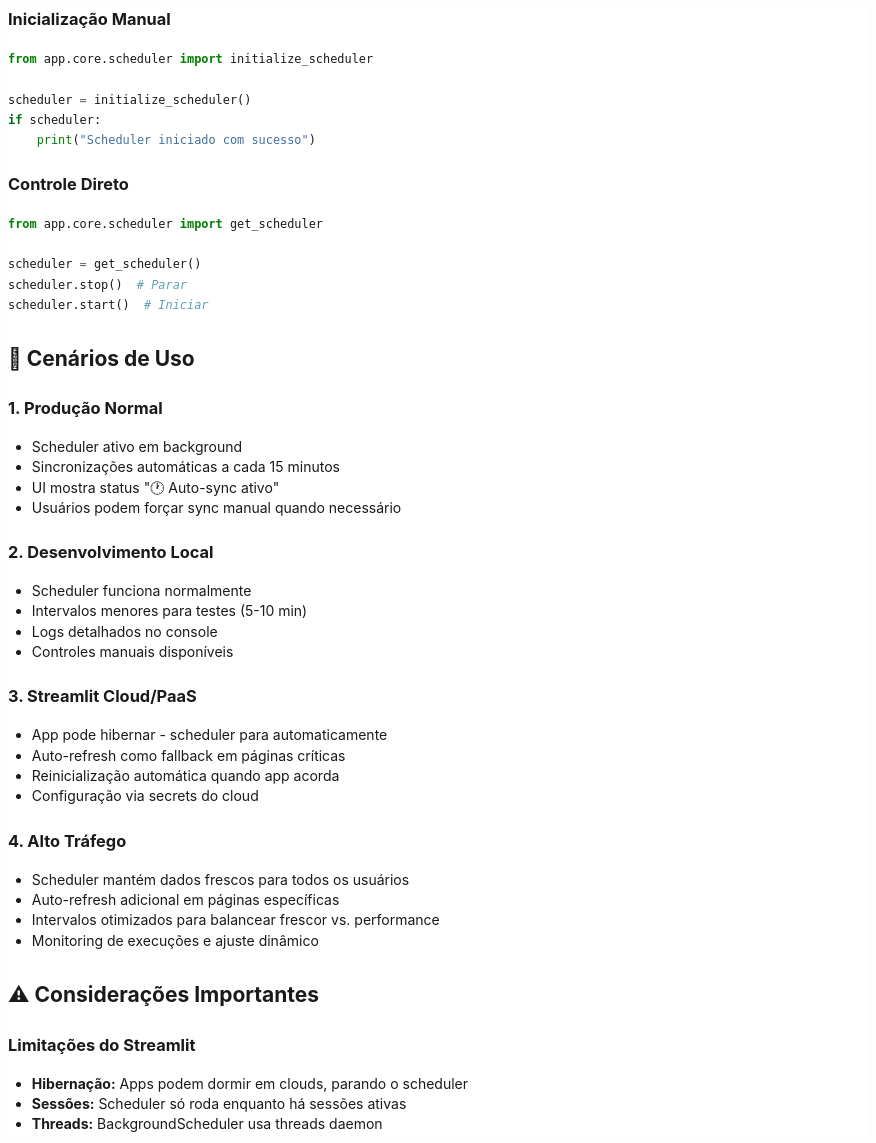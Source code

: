 ### Inicialização Manual
```python
from app.core.scheduler import initialize_scheduler

scheduler = initialize_scheduler()
if scheduler:
    print("Scheduler iniciado com sucesso")
```

### Controle Direto
```python
from app.core.scheduler import get_scheduler

scheduler = get_scheduler()
scheduler.stop()  # Parar
scheduler.start()  # Iniciar
```

## 🎯 Cenários de Uso

### 1. Produção Normal
- Scheduler ativo em background
- Sincronizações automáticas a cada 15 minutos
- UI mostra status "🕐 Auto-sync ativo"
- Usuários podem forçar sync manual quando necessário

### 2. Desenvolvimento Local
- Scheduler funciona normalmente
- Intervalos menores para testes (5-10 min)
- Logs detalhados no console
- Controles manuais disponíveis

### 3. Streamlit Cloud/PaaS
- App pode hibernar - scheduler para automaticamente
- Auto-refresh como fallback em páginas críticas
- Reinicialização automática quando app acorda
- Configuração via secrets do cloud

### 4. Alto Tráfego
- Scheduler mantém dados frescos para todos os usuários
- Auto-refresh adicional em páginas específicas
- Intervalos otimizados para balancear frescor vs. performance
- Monitoring de execuções e ajuste dinâmico

## ⚠️ Considerações Importantes

### Limitações do Streamlit
- **Hibernação:** Apps podem dormir em clouds, parando o scheduler
- **Sessões:** Scheduler só roda enquanto há sessões ativas
- **Threads:** BackgroundScheduler usa threads daemon

